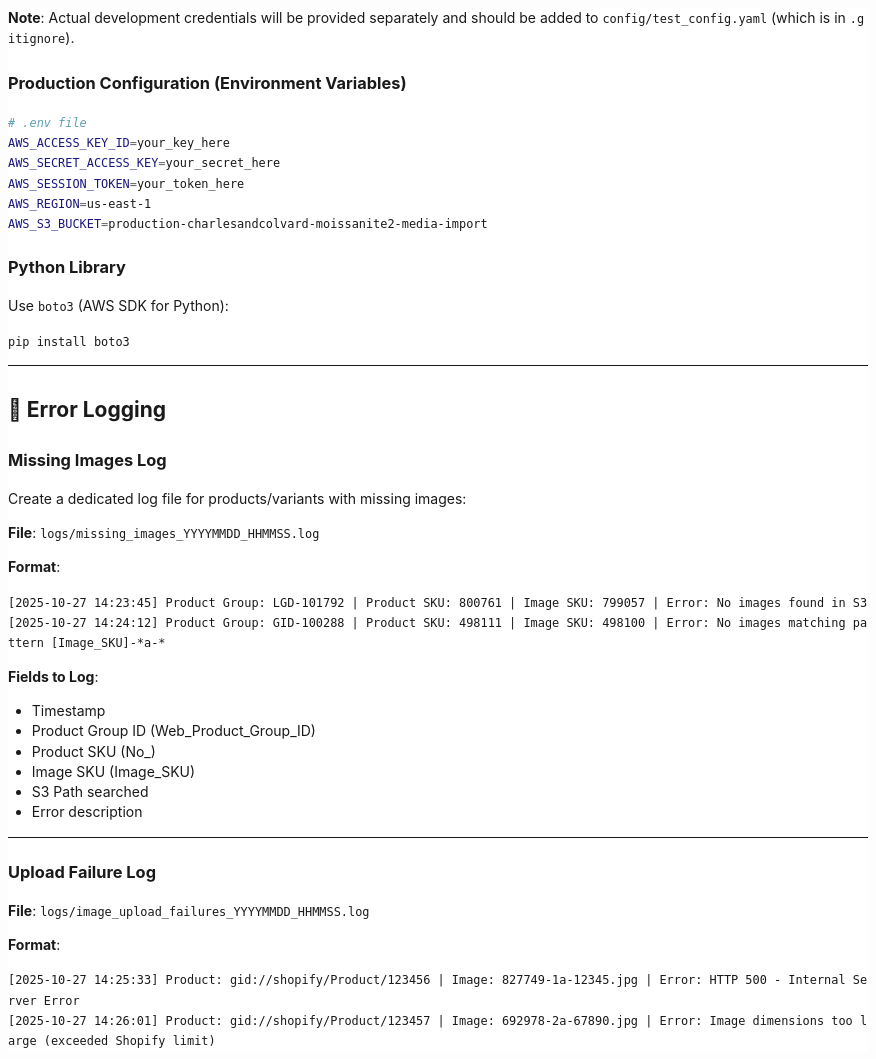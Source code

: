 **Note**: Actual development credentials will be provided separately and should be added to `config/test_config.yaml` (which is in `.gitignore`).

### **Production Configuration (Environment Variables)**
```bash
# .env file
AWS_ACCESS_KEY_ID=your_key_here
AWS_SECRET_ACCESS_KEY=your_secret_here
AWS_SESSION_TOKEN=your_token_here
AWS_REGION=us-east-1
AWS_S3_BUCKET=production-charlesandcolvard-moissanite2-media-import
```

### **Python Library**
Use `boto3` (AWS SDK for Python):
```bash
pip install boto3
```

---

## 📝 **Error Logging**

### **Missing Images Log**
Create a dedicated log file for products/variants with missing images:

**File**: `logs/missing_images_YYYYMMDD_HHMMSS.log`

**Format**:
```
[2025-10-27 14:23:45] Product Group: LGD-101792 | Product SKU: 800761 | Image SKU: 799057 | Error: No images found in S3
[2025-10-27 14:24:12] Product Group: GID-100288 | Product SKU: 498111 | Image SKU: 498100 | Error: No images matching pattern [Image_SKU]-*a-*
```

**Fields to Log**:
- Timestamp
- Product Group ID (Web_Product_Group_ID)
- Product SKU (No_)
- Image SKU (Image_SKU)
- S3 Path searched
- Error description

---

### **Upload Failure Log**
**File**: `logs/image_upload_failures_YYYYMMDD_HHMMSS.log`

**Format**:
```
[2025-10-27 14:25:33] Product: gid://shopify/Product/123456 | Image: 827749-1a-12345.jpg | Error: HTTP 500 - Internal Server Error
[2025-10-27 14:26:01] Product: gid://shopify/Product/123457 | Image: 692978-2a-67890.jpg | Error: Image dimensions too large (exceeded Shopify limit)
```
